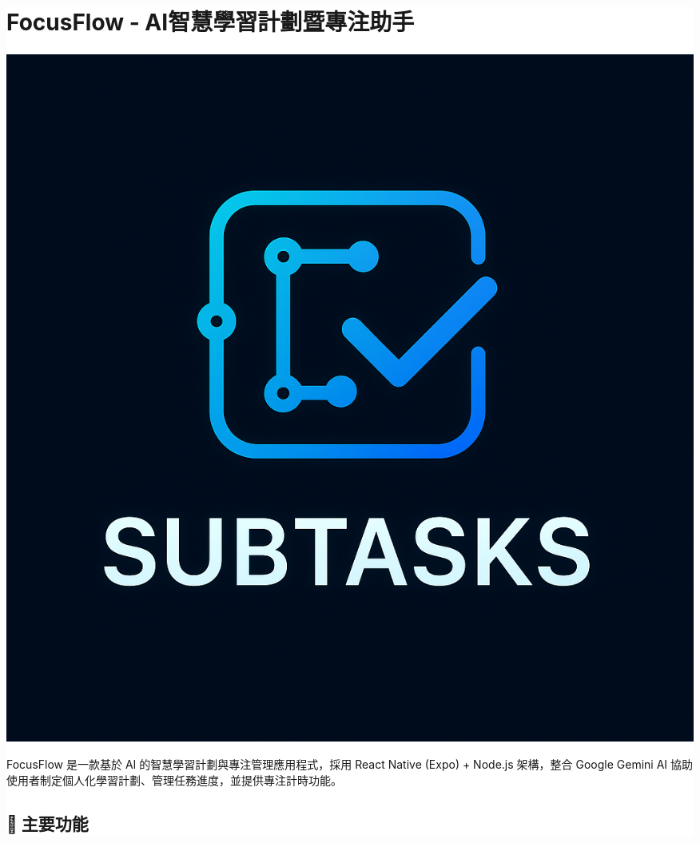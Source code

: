 # FocusFlow - AI智慧學習計劃暨專注助手

![FocusFlow Logo](./assets/images/icon.png)

FocusFlow 是一款基於 AI 的智慧學習計劃與專注管理應用程式，採用 React Native (Expo) + Node.js 架構，整合 Google Gemini AI 協助使用者制定個人化學習計劃、管理任務進度，並提供專注計時功能。

## 🌟 主要功能

